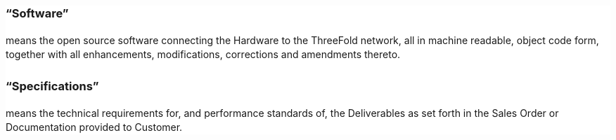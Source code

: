 ### “Software”

means the open source software connecting the Hardware to the ThreeFold network, all in machine readable, object code form, together with all enhancements, modifications, corrections and amendments thereto.

### “Specifications”

means the technical requirements for, and performance standards of, the Deliverables as set forth in the Sales Order or Documentation provided to Customer.